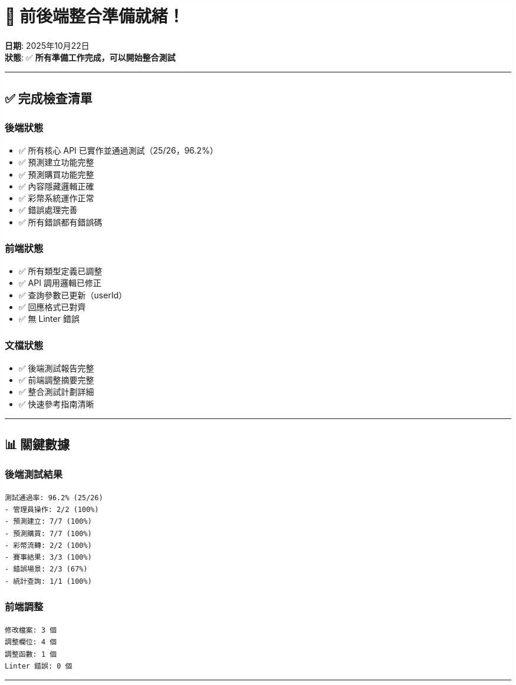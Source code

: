 # 🎉 前後端整合準備就緒！

**日期**: 2025年10月22日  
**狀態**: ✅ **所有準備工作完成，可以開始整合測試**

---

## ✅ 完成檢查清單

### 後端狀態
- ✅ 所有核心 API 已實作並通過測試（25/26，96.2%）
- ✅ 預測建立功能完整
- ✅ 預測購買功能完整
- ✅ 內容隱藏邏輯正確
- ✅ 彩幣系統運作正常
- ✅ 錯誤處理完善
- ✅ 所有錯誤都有錯誤碼

### 前端狀態
- ✅ 所有類型定義已調整
- ✅ API 調用邏輯已修正
- ✅ 查詢參數已更新（userId）
- ✅ 回應格式已對齊
- ✅ 無 Linter 錯誤

### 文檔狀態
- ✅ 後端測試報告完整
- ✅ 前端調整摘要完整
- ✅ 整合測試計劃詳細
- ✅ 快速參考指南清晰

---

## 📊 關鍵數據

### 後端測試結果
```
測試通過率: 96.2% (25/26)
- 管理員操作: 2/2 (100%)
- 預測建立: 7/7 (100%)
- 預測購買: 7/7 (100%)
- 彩幣流轉: 2/2 (100%)
- 賽事結果: 3/3 (100%)
- 錯誤場景: 2/3 (67%)
- 統計查詢: 1/1 (100%)
```

### 前端調整
```
修改檔案: 3 個
調整欄位: 4 個
調整函數: 1 個
Linter 錯誤: 0 個
```

---
